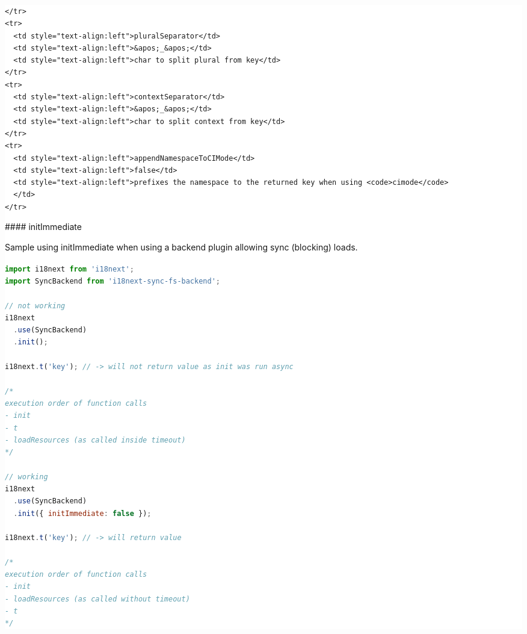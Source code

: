     </tr>
    <tr>
      <td style="text-align:left">pluralSeparator</td>
      <td style="text-align:left">&apos;_&apos;</td>
      <td style="text-align:left">char to split plural from key</td>
    </tr>
    <tr>
      <td style="text-align:left">contextSeparator</td>
      <td style="text-align:left">&apos;_&apos;</td>
      <td style="text-align:left">char to split context from key</td>
    </tr>
    <tr>
      <td style="text-align:left">appendNamespaceToCIMode</td>
      <td style="text-align:left">false</td>
      <td style="text-align:left">prefixes the namespace to the returned key when using <code>cimode</code>
      </td>
    </tr>
  </tbody>
</table>#### initImmediate

Sample using initImmediate when using a backend plugin allowing sync \(blocking\) loads.

```javascript
import i18next from 'i18next';
import SyncBackend from 'i18next-sync-fs-backend';

// not working
i18next
  .use(SyncBackend)
  .init();

i18next.t('key'); // -> will not return value as init was run async

/*
execution order of function calls
- init
- t
- loadResources (as called inside timeout)
*/

// working
i18next
  .use(SyncBackend)
  .init({ initImmediate: false });

i18next.t('key'); // -> will return value

/*
execution order of function calls
- init
- loadResources (as called without timeout)
- t
*/
```

